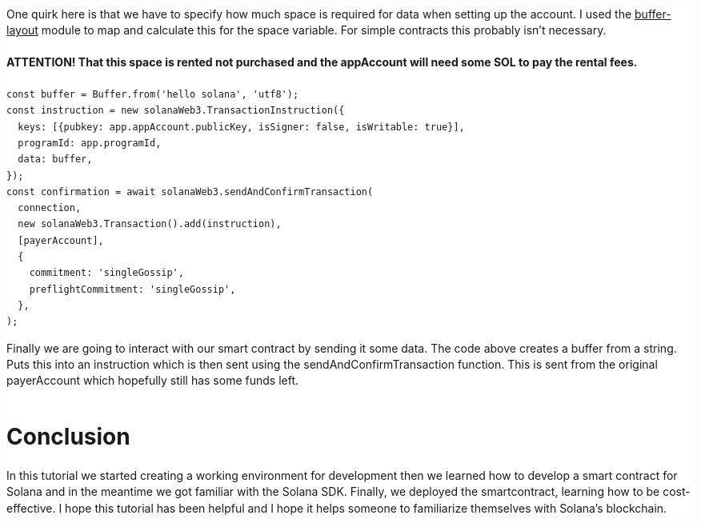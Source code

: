 One quirk here is that we have to specify how much space is required for data when setting up the account. I used the [buffer-layout](https://www.npmjs.com/package/buffer-layout) module to map and calculate this for the space variable. For simple contracts this probably isn’t necessary.

#### ATTENTION! That this space is rented not purchased and the appAccount will need some SOL to pay the rental fees.
```
const buffer = Buffer.from('hello solana', 'utf8');
const instruction = new solanaWeb3.TransactionInstruction({
  keys: [{pubkey: app.appAccount.publicKey, isSigner: false, isWritable: true}],
  programId: app.programId,
  data: buffer,
});
const confirmation = await solanaWeb3.sendAndConfirmTransaction(
  connection,
  new solanaWeb3.Transaction().add(instruction),
  [payerAccount],
  {
    commitment: 'singleGossip',
    preflightCommitment: 'singleGossip',
  },
);
```
Finally we are going to interact with our smart contract by sending it some data. The code above creates a buffer from a string. Puts this into an instruction which is then sent using the sendAndConfirmTransaction function.
This is sent from the original payerAccount which hopefully still has some funds left.

# Conclusion
In this tutorial we started creating a working environment for development then we learned how to develop a smart contract for Solana and in the meantime we got familiar with the Solana SDK.
Finally, we deployed the smartcontract, learning how to be cost-effective.
I hope this tutorial has been helpful and I hope it helps someone to familiarize themselves with Solana’s blockchain.
